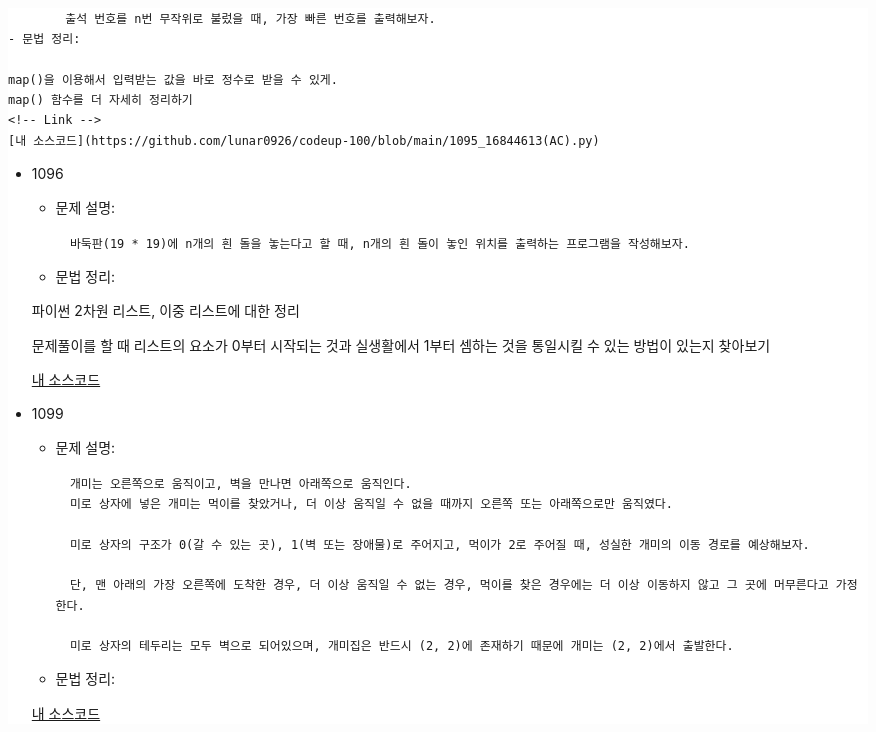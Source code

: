             출석 번호를 n번 무작위로 불렀을 때, 가장 빠른 번호를 출력해보자.
    - 문법 정리:

    map()을 이용해서 입력받는 값을 바로 정수로 받을 수 있게.
    map() 함수를 더 자세히 정리하기
    <!-- Link -->
    [내 소스코드](https://github.com/lunar0926/codeup-100/blob/main/1095_16844613(AC).py)
- 1096 

    - 문제 설명:

            바둑판(19 * 19)에 n개의 흰 돌을 놓는다고 할 때, n개의 흰 돌이 놓인 위치를 출력하는 프로그램을 작성해보자.

    - 문법 정리:

    파이썬 2차원 리스트, 이중 리스트에 대한 정리

    문제풀이를 할 때 리스트의 요소가 0부터 시작되는 것과 실생활에서 1부터 셈하는 것을 통일시킬 수 있는 방법이 있는지 찾아보기
    <!-- Link -->
    [내 소스코드](https://github.com/lunar0926/codeup-100/blob/main/1096_16845883(AC).py)
- 1099

    - 문제 설명: 

            개미는 오른쪽으로 움직이고, 벽을 만나면 아래쪽으로 움직인다. 
            미로 상자에 넣은 개미는 먹이를 찾았거나, 더 이상 움직일 수 없을 때까지 오른쪽 또는 아래쪽으로만 움직였다.

            미로 상자의 구조가 0(갈 수 있는 곳), 1(벽 또는 장애물)로 주어지고, 먹이가 2로 주어질 때, 성실한 개미의 이동 경로를 예상해보자. 

            단, 맨 아래의 가장 오른쪽에 도착한 경우, 더 이상 움직일 수 없는 경우, 먹이를 찾은 경우에는 더 이상 이동하지 않고 그 곳에 머무른다고 가정한다. 

            미로 상자의 테두리는 모두 벽으로 되어있으며, 개미집은 반드시 (2, 2)에 존재하기 때문에 개미는 (2, 2)에서 출발한다.

    - 문법 정리:
     
    <!-- Link -->
    [내 소스코드](https://github.com/lunar0926/codeup-100/blob/main/1099_16912356(AC).py)
    

